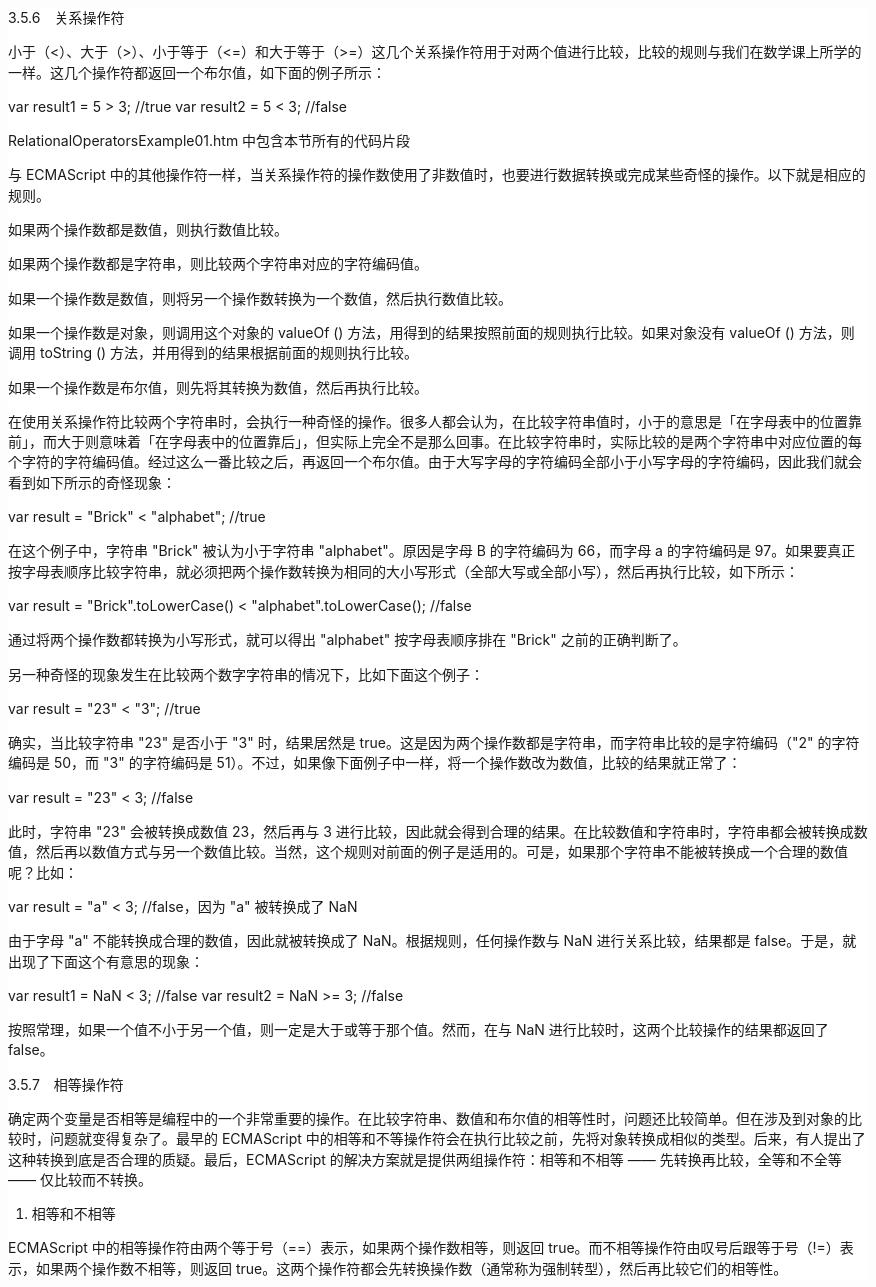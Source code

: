 3.5.6　关系操作符

小于（<）、大于（>）、小于等于（<=）和大于等于（>=）这几个关系操作符用于对两个值进行比较，比较的规则与我们在数学课上所学的一样。这几个操作符都返回一个布尔值，如下面的例子所示：

var result1 = 5 > 3; //true var result2 = 5 < 3; //false

RelationalOperatorsExample01.htm 中包含本节所有的代码片段

与 ECMAScript 中的其他操作符一样，当关系操作符的操作数使用了非数值时，也要进行数据转换或完成某些奇怪的操作。以下就是相应的规则。

如果两个操作数都是数值，则执行数值比较。

如果两个操作数都是字符串，则比较两个字符串对应的字符编码值。

如果一个操作数是数值，则将另一个操作数转换为一个数值，然后执行数值比较。

如果一个操作数是对象，则调用这个对象的 valueOf () 方法，用得到的结果按照前面的规则执行比较。如果对象没有 valueOf () 方法，则调用 toString () 方法，并用得到的结果根据前面的规则执行比较。

如果一个操作数是布尔值，则先将其转换为数值，然后再执行比较。

在使用关系操作符比较两个字符串时，会执行一种奇怪的操作。很多人都会认为，在比较字符串值时，小于的意思是「在字母表中的位置靠前」，而大于则意味着「在字母表中的位置靠后」，但实际上完全不是那么回事。在比较字符串时，实际比较的是两个字符串中对应位置的每个字符的字符编码值。经过这么一番比较之后，再返回一个布尔值。由于大写字母的字符编码全部小于小写字母的字符编码，因此我们就会看到如下所示的奇怪现象：

var result = "Brick" < "alphabet"; //true

在这个例子中，字符串 "Brick" 被认为小于字符串 "alphabet"。原因是字母 B 的字符编码为 66，而字母 a 的字符编码是 97。如果要真正按字母表顺序比较字符串，就必须把两个操作数转换为相同的大小写形式（全部大写或全部小写），然后再执行比较，如下所示：

var result = "Brick".toLowerCase() < "alphabet".toLowerCase(); //false

通过将两个操作数都转换为小写形式，就可以得出 "alphabet" 按字母表顺序排在 "Brick" 之前的正确判断了。

另一种奇怪的现象发生在比较两个数字字符串的情况下，比如下面这个例子：

var result = "23" < "3"; //true

确实，当比较字符串 "23" 是否小于 "3" 时，结果居然是 true。这是因为两个操作数都是字符串，而字符串比较的是字符编码（"2" 的字符编码是 50，而 "3" 的字符编码是 51）。不过，如果像下面例子中一样，将一个操作数改为数值，比较的结果就正常了：

var result = "23" < 3; //false

此时，字符串 "23" 会被转换成数值 23，然后再与 3 进行比较，因此就会得到合理的结果。在比较数值和字符串时，字符串都会被转换成数值，然后再以数值方式与另一个数值比较。当然，这个规则对前面的例子是适用的。可是，如果那个字符串不能被转换成一个合理的数值呢？比如：

var result = "a" < 3; //false，因为 "a" 被转换成了 NaN

由于字母 "a" 不能转换成合理的数值，因此就被转换成了 NaN。根据规则，任何操作数与 NaN 进行关系比较，结果都是 false。于是，就出现了下面这个有意思的现象：

var result1 = NaN < 3; //false var result2 = NaN >= 3; //false

按照常理，如果一个值不小于另一个值，则一定是大于或等于那个值。然而，在与 NaN 进行比较时，这两个比较操作的结果都返回了 false。

3.5.7　相等操作符

确定两个变量是否相等是编程中的一个非常重要的操作。在比较字符串、数值和布尔值的相等性时，问题还比较简单。但在涉及到对象的比较时，问题就变得复杂了。最早的 ECMAScript 中的相等和不等操作符会在执行比较之前，先将对象转换成相似的类型。后来，有人提出了这种转换到底是否合理的质疑。最后，ECMAScript 的解决方案就是提供两组操作符：相等和不相等 —— 先转换再比较，全等和不全等 —— 仅比较而不转换。

1. 相等和不相等

ECMAScript 中的相等操作符由两个等于号（==）表示，如果两个操作数相等，则返回 true。而不相等操作符由叹号后跟等于号（!=）表示，如果两个操作数不相等，则返回 true。这两个操作符都会先转换操作数（通常称为强制转型），然后再比较它们的相等性。
